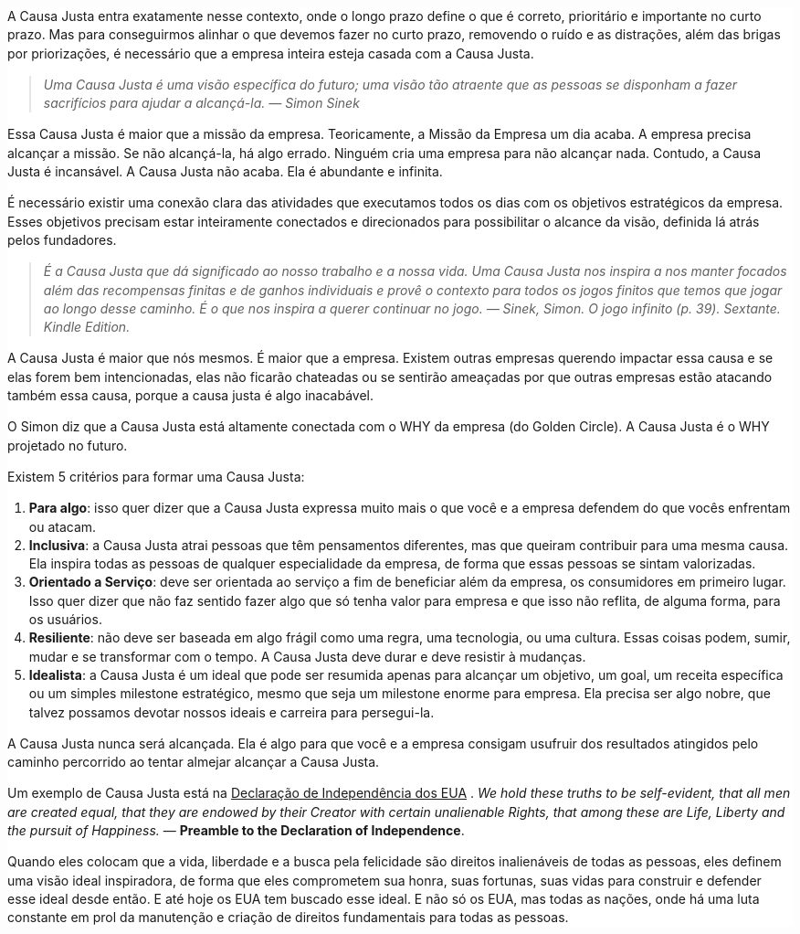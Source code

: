 A Causa Justa entra exatamente nesse contexto, onde o longo prazo define o que é correto, prioritário e importante no curto prazo.  Mas para conseguirmos alinhar o que devemos fazer no curto prazo, removendo o ruído e as distrações, além das brigas por priorizações, é necessário que a empresa inteira esteja casada com a Causa Justa.

> *Uma Causa Justa é uma visão específica do futuro; uma visão tão atraente que as pessoas se disponham a fazer sacrifícios para ajudar a alcançá-la. — Simon Sinek*

Essa Causa Justa é maior que a missão da empresa. Teoricamente, a Missão da Empresa um dia acaba. A empresa precisa alcançar a missão. Se não alcançá-la, há algo errado. Ninguém cria uma empresa para não alcançar nada. Contudo, a Causa Justa é incansável. A Causa Justa não acaba. Ela é abundante e infinita. 

É necessário existir uma conexão clara das atividades que executamos todos os dias com os objetivos estratégicos da empresa. Esses objetivos precisam estar inteiramente conectados e direcionados para possibilitar o alcance da visão, definida lá atrás pelos fundadores.

> *É a Causa Justa que dá significado ao nosso trabalho e a nossa vida. Uma Causa Justa nos inspira a nos manter focados além das recompensas finitas e de ganhos individuais e provê o contexto para todos os jogos finitos que temos que jogar ao longo desse caminho. É o que nos inspira a querer continuar no jogo. — Sinek, Simon. O jogo infinito (p. 39). Sextante. Kindle Edition.*

A Causa Justa é maior que nós mesmos. É maior que a empresa. Existem outras empresas querendo impactar essa causa e se elas forem bem intencionadas, elas não ficarão chateadas ou se sentirão ameaçadas por que outras empresas estão atacando também essa causa, porque a causa justa é algo inacabável. 

O Simon diz que a Causa Justa está altamente conectada com o WHY da empresa (do Golden Circle). A Causa Justa é o WHY projetado no futuro. 

Existem 5 critérios para formar uma Causa Justa:

1. **Para algo**: isso quer dizer que a Causa Justa expressa muito mais o que você e a empresa defendem do que vocês enfrentam ou atacam. 
2. **Inclusiva**: a Causa Justa atrai pessoas que têm pensamentos diferentes, mas que queiram contribuir para uma mesma causa. Ela inspira todas as pessoas de qualquer especialidade da empresa, de forma que essas pessoas se sintam valorizadas.
3. **Orientado a Serviço**: deve ser orientada ao serviço a fim de beneficiar além da empresa, os consumidores em primeiro lugar. Isso quer dizer que não faz sentido fazer algo que só tenha valor para empresa e que isso não reflita, de alguma forma, para os usuários.
4. **Resiliente**: não deve ser baseada em algo frágil como uma regra, uma tecnologia, ou uma cultura. Essas coisas podem, sumir, mudar e se transformar com o tempo. A Causa Justa deve durar e deve resistir à mudanças.
5. **Idealista**: a Causa Justa é um ideal que pode ser resumida apenas para alcançar um objetivo, um goal, um receita específica ou um simples milestone estratégico, mesmo que seja um milestone enorme para empresa. Ela precisa ser algo nobre, que talvez possamos devotar nossos ideais e carreira para persegui-la.

A Causa Justa nunca será alcançada. Ela é algo para que você e a empresa consigam usufruir dos resultados atingidos pelo caminho percorrido ao tentar almejar alcançar a Causa Justa.

Um exemplo de Causa Justa está na [ Declaração de Independência dos EUA](https://www.archives.gov/founding-docs/declaration) .  *We hold these truths to be self-evident, that all men are created equal, that they are endowed by their Creator with certain unalienable Rights, that among these are Life, Liberty and the pursuit of Happiness.* — **Preamble to the Declaration of Independence**. 

Quando eles colocam que a vida, liberdade e a busca pela felicidade são direitos inalienáveis de todas as pessoas, eles definem uma visão ideal inspiradora, de forma que eles comprometem sua honra, suas fortunas, suas vidas para construir e defender esse ideal desde então. E até hoje os EUA tem buscado esse ideal. E não só os EUA, mas todas as nações, onde há uma luta constante em prol da manutenção e criação de direitos fundamentais para todas as pessoas.
